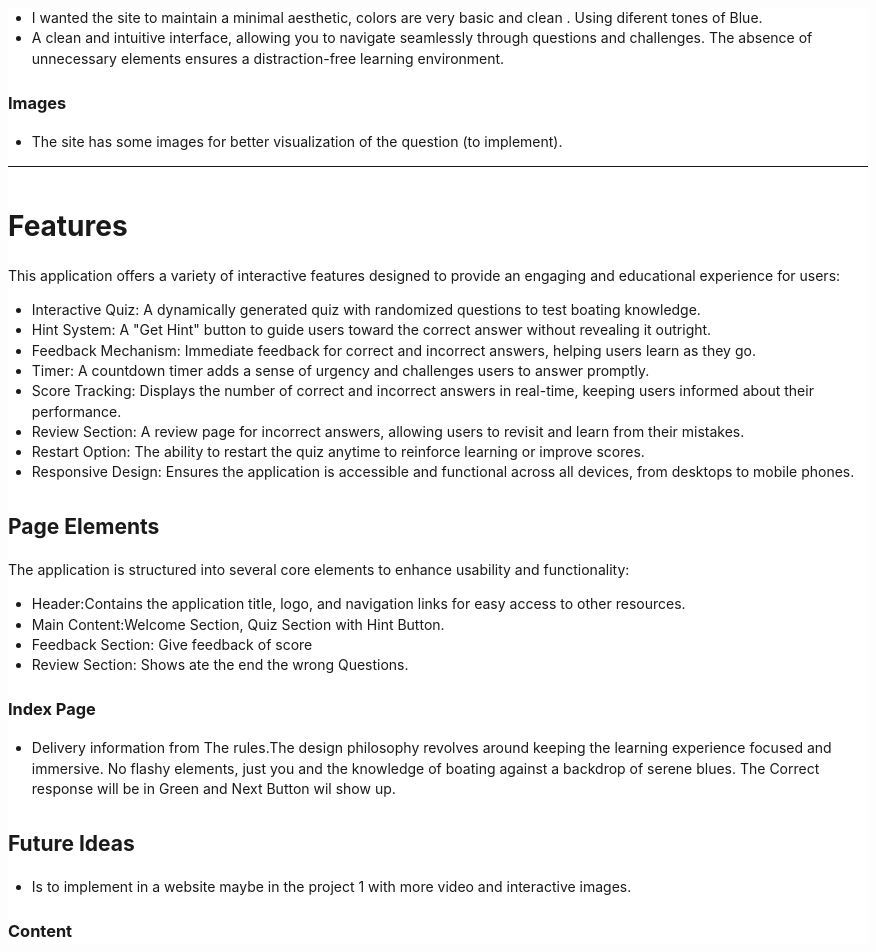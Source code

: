 - I wanted the site to maintain a minimal aesthetic, colors are very basic and clean . Using diferent tones of Blue.
- A clean and intuitive interface, allowing you to navigate seamlessly through questions and challenges. The absence of unnecessary elements ensures a distraction-free learning environment.

### Images

- The site has some images for better visualization of the question (to implement).

----

# Features

This application offers a variety of interactive features designed to provide an engaging and educational experience for users:

- Interactive Quiz: A dynamically generated quiz with randomized questions to test boating knowledge.
- Hint System: A "Get Hint" button to guide users toward the correct answer without revealing it outright.
- Feedback Mechanism: Immediate feedback for correct and incorrect answers, helping users learn as they go.
- Timer: A countdown timer adds a sense of urgency and challenges users to answer promptly.
- Score Tracking: Displays the number of correct and incorrect answers in real-time, keeping users informed about their performance.
- Review Section: A review page for incorrect answers, allowing users to revisit and learn from their mistakes.
- Restart Option: The ability to restart the quiz anytime to reinforce learning or improve scores.
- Responsive Design: Ensures the application is accessible and functional across all devices, from desktops to mobile phones.

## Page Elements

The application is structured into several core elements to enhance usability and functionality:

- Header:Contains the application title, logo, and navigation links for easy access to other resources.
- Main Content:Welcome Section, Quiz Section with Hint Button.
- Feedback Section: Give feedback of score
- Review Section: Shows ate the end the wrong Questions.

### Index Page

- Delivery information from The rules.The design philosophy revolves around keeping the learning experience focused and immersive. No flashy elements, just you and the knowledge of boating against a backdrop of serene blues. The Correct response will be in Green and Next Button wil show up.

## Future Ideas

- Is to implement in a website maybe in the project 1 with more video and interactive images.

### Content

